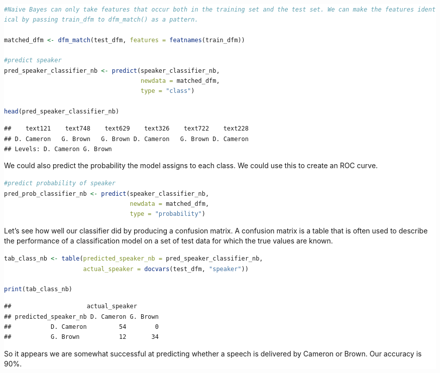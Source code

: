 ``` r
#Naive Bayes can only take features that occur both in the training set and the test set. We can make the features identical by passing train_dfm to dfm_match() as a pattern.

matched_dfm <- dfm_match(test_dfm, features = featnames(train_dfm))

#predict speaker 
pred_speaker_classifier_nb <- predict(speaker_classifier_nb, 
                                      newdata = matched_dfm, 
                                      type = "class")

head(pred_speaker_classifier_nb)
```

    ##    text121    text748    text629    text326    text722    text228 
    ## D. Cameron   G. Brown   G. Brown D. Cameron   G. Brown D. Cameron 
    ## Levels: D. Cameron G. Brown

We could also predict the probability the model assigns to each class.
We could use this to create an ROC curve.

``` r
#predict probability of speaker
pred_prob_classifier_nb <- predict(speaker_classifier_nb, 
                                   newdata = matched_dfm, 
                                   type = "probability")
```

Let’s see how well our classifier did by producing a confusion matrix. A
confusion matrix is a table that is often used to describe the
performance of a classification model on a set of test data for which
the true values are known.

``` r
tab_class_nb <- table(predicted_speaker_nb = pred_speaker_classifier_nb, 
                      actual_speaker = docvars(test_dfm, "speaker"))

print(tab_class_nb)
```

    ##                     actual_speaker
    ## predicted_speaker_nb D. Cameron G. Brown
    ##           D. Cameron         54        0
    ##           G. Brown           12       34

So it appears we are somewhat successful at predicting whether a speech
is delivered by Cameron or Brown. Our accuracy is 90%.
